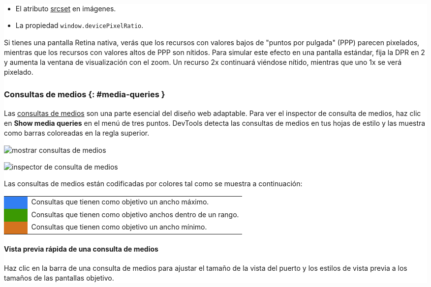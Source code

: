 * El atributo [srcset](/web/fundamentals/design-and-ux/responsive/images#images-in-markup) 
  en imágenes.

* La propiedad `window.devicePixelRatio`.

Si tienes una pantalla Retina nativa, verás que los recursos con valores bajos de "puntos por pulgada" 
(PPP) parecen pixelados, mientras que los recursos con valores altos de PPP son nítidos. Para simular 
este efecto en una pantalla estándar, fija la DPR en 2 y aumenta la ventana de visualización 
con el zoom. Un recurso 2x continuará viéndose nítido, mientras que uno 1x se verá 
pixelado.

### Consultas de medios {: #media-queries }

Las [consultas de medios](/web/fundamentals/design-and-ux/responsive/#use-media-queries)
son una parte esencial del diseño web adaptable. Para ver el inspector de consulta de medios,
haz clic en **Show media queries** en el menú de tres puntos. DevTools detecta las consultas de
medios en tus hojas de estilo y las muestra como barras coloreadas en la regla superior.

![mostrar consultas de medios](imgs/show-media-queries.png)

![inspector de consulta de medios](imgs/media-query-inspector-ruler.png)

Las consultas de medios están codificadas por colores tal como se muestra a continuación:

<style>
  #colortable { width: 60%; border: none; } #colortable td { border: none; } 
  .max-width { background: #327ff2; width: 10%; } 
  .max-and-min { background: #3b9903; width: 10%; }
  .min-width { background: #d4731f; width: 10%; }
</style>

<table id="colortable">
  <tbody>
    <tr>
      <td class="max-width"></td>
      <td>Consultas que tienen como objetivo un ancho máximo.</td>
    </tr>
    <tr>
      <td class="max-and-min"></td>
      <td>Consultas que tienen como objetivo anchos dentro de un rango.</td>
    </tr>
    <tr>
      <td class="min-width"></td>
      <td>Consultas que tienen como objetivo un ancho mínimo.</td>
    </tr>
  </tbody>
</table>

#### Vista previa rápida de una consulta de medios

Haz clic en la barra de una consulta de medios para ajustar el tamaño de la vista del puerto y los estilos de vista previa a
los tamaños de las pantallas objetivo.

